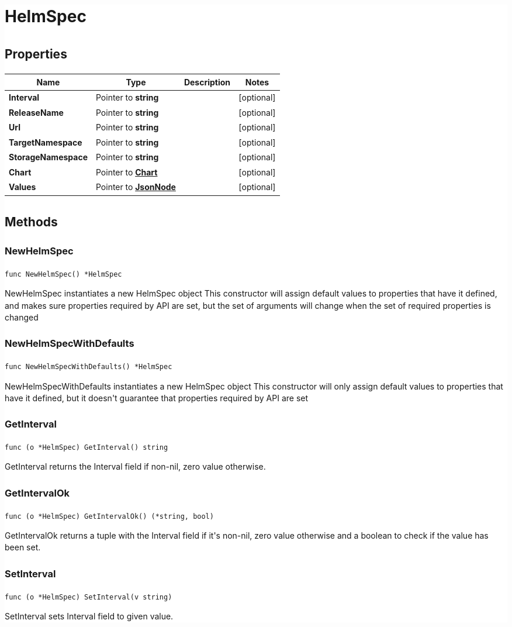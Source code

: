 # HelmSpec

## Properties

Name | Type | Description | Notes
------------ | ------------- | ------------- | -------------
**Interval** | Pointer to **string** |  | [optional] 
**ReleaseName** | Pointer to **string** |  | [optional] 
**Url** | Pointer to **string** |  | [optional] 
**TargetNamespace** | Pointer to **string** |  | [optional] 
**StorageNamespace** | Pointer to **string** |  | [optional] 
**Chart** | Pointer to [**Chart**](Chart.md) |  | [optional] 
**Values** | Pointer to [**JsonNode**](JsonNode.md) |  | [optional] 

## Methods

### NewHelmSpec

`func NewHelmSpec() *HelmSpec`

NewHelmSpec instantiates a new HelmSpec object
This constructor will assign default values to properties that have it defined,
and makes sure properties required by API are set, but the set of arguments
will change when the set of required properties is changed

### NewHelmSpecWithDefaults

`func NewHelmSpecWithDefaults() *HelmSpec`

NewHelmSpecWithDefaults instantiates a new HelmSpec object
This constructor will only assign default values to properties that have it defined,
but it doesn't guarantee that properties required by API are set

### GetInterval

`func (o *HelmSpec) GetInterval() string`

GetInterval returns the Interval field if non-nil, zero value otherwise.

### GetIntervalOk

`func (o *HelmSpec) GetIntervalOk() (*string, bool)`

GetIntervalOk returns a tuple with the Interval field if it's non-nil, zero value otherwise
and a boolean to check if the value has been set.

### SetInterval

`func (o *HelmSpec) SetInterval(v string)`

SetInterval sets Interval field to given value.
